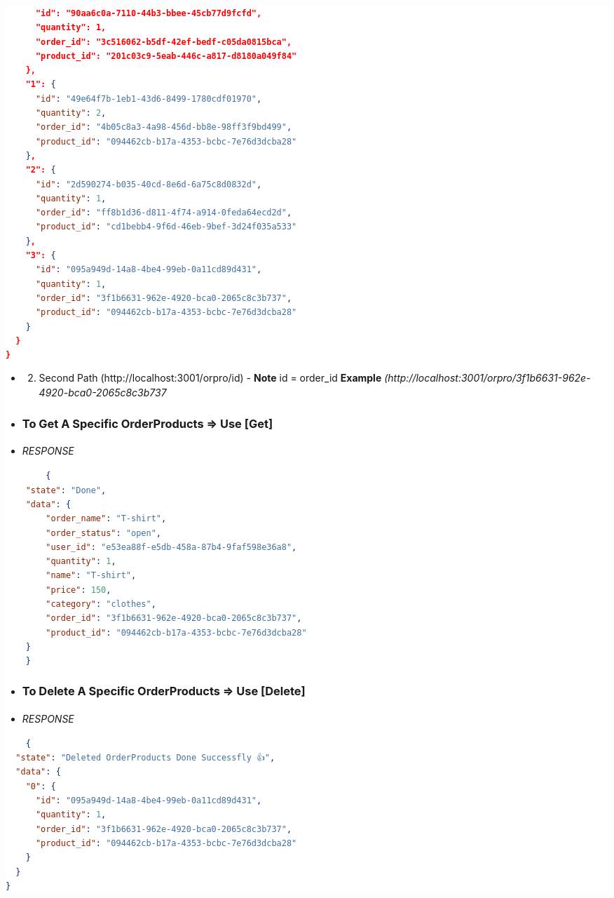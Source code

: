 ```json
      "id": "90aa6c0a-7110-44b3-bbee-45cb77d9fcfd",
      "quantity": 1,
      "order_id": "3c516062-b5df-42ef-bedf-c05da0815bca",
      "product_id": "201c03c9-5eab-446c-a817-d8180a049f84"
    },
    "1": {
      "id": "49e64f7b-1eb1-43d6-8499-1780cdf01970",
      "quantity": 2,
      "order_id": "4b05c8a3-4a98-456d-bb8e-98ff3f9bd499",
      "product_id": "094462cb-b17a-4353-bcbc-7e76d3dcba28"
    },
    "2": {
      "id": "2d590274-b035-40cd-8e6d-6a75c8d0832d",
      "quantity": 1,
      "order_id": "ff8b1d36-d811-4f74-a914-0feda64ecd2d",
      "product_id": "cd1bebb4-9f6d-46eb-9bef-3d24f035a533"
    },
    "3": {
      "id": "095a949d-14a8-4be4-99eb-0a11cd89d431",
      "quantity": 1,
      "order_id": "3f1b6631-962e-4920-bca0-2065c8c3b737",
      "product_id": "094462cb-b17a-4353-bcbc-7e76d3dcba28"
    }
  }
}
```
- 2) Second Path (http://localhost:3001/orpro/id) - **Note** id = order_id **Example** *(http://localhost:3001/orpro/3f1b6631-962e-4920-bca0-2065c8c3b737*
- ### To Get A Specific  OrderProducts => Use   [Get] 
- *RESPONSE*
```json
        {
    "state": "Done",
    "data": {
        "order_name": "T-shirt",
        "order_status": "open",
        "user_id": "e53ea88f-e5db-458a-87b4-9faf598e36a8",
        "quantity": 1,
        "name": "T-shirt",
        "price": 150,
        "category": "clothes",
        "order_id": "3f1b6631-962e-4920-bca0-2065c8c3b737",
        "product_id": "094462cb-b17a-4353-bcbc-7e76d3dcba28"
    }
    }
```
- ### To Delete A Specific OrderProducts => Use [Delete] 

- *RESPONSE*

```json
    {
  "state": "Deleted OrderProducts Done Successfly 👍",
  "data": {
    "0": {
      "id": "095a949d-14a8-4be4-99eb-0a11cd89d431",
      "quantity": 1,
      "order_id": "3f1b6631-962e-4920-bca0-2065c8c3b737",
      "product_id": "094462cb-b17a-4353-bcbc-7e76d3dcba28"
    }
  }
}
```

